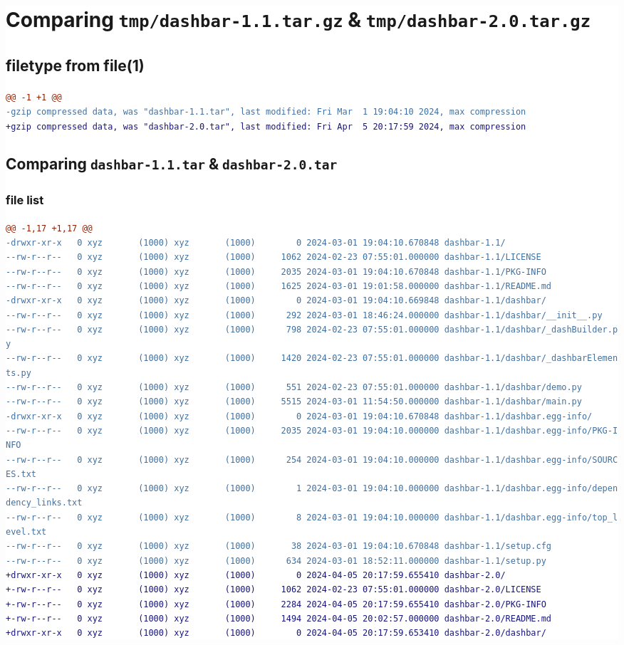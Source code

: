 # Comparing `tmp/dashbar-1.1.tar.gz` & `tmp/dashbar-2.0.tar.gz`

## filetype from file(1)

```diff
@@ -1 +1 @@
-gzip compressed data, was "dashbar-1.1.tar", last modified: Fri Mar  1 19:04:10 2024, max compression
+gzip compressed data, was "dashbar-2.0.tar", last modified: Fri Apr  5 20:17:59 2024, max compression
```

## Comparing `dashbar-1.1.tar` & `dashbar-2.0.tar`

### file list

```diff
@@ -1,17 +1,17 @@
-drwxr-xr-x   0 xyz       (1000) xyz       (1000)        0 2024-03-01 19:04:10.670848 dashbar-1.1/
--rw-r--r--   0 xyz       (1000) xyz       (1000)     1062 2024-02-23 07:55:01.000000 dashbar-1.1/LICENSE
--rw-r--r--   0 xyz       (1000) xyz       (1000)     2035 2024-03-01 19:04:10.670848 dashbar-1.1/PKG-INFO
--rw-r--r--   0 xyz       (1000) xyz       (1000)     1625 2024-03-01 19:01:58.000000 dashbar-1.1/README.md
-drwxr-xr-x   0 xyz       (1000) xyz       (1000)        0 2024-03-01 19:04:10.669848 dashbar-1.1/dashbar/
--rw-r--r--   0 xyz       (1000) xyz       (1000)      292 2024-03-01 18:46:24.000000 dashbar-1.1/dashbar/__init__.py
--rw-r--r--   0 xyz       (1000) xyz       (1000)      798 2024-02-23 07:55:01.000000 dashbar-1.1/dashbar/_dashBuilder.py
--rw-r--r--   0 xyz       (1000) xyz       (1000)     1420 2024-02-23 07:55:01.000000 dashbar-1.1/dashbar/_dashbarElements.py
--rw-r--r--   0 xyz       (1000) xyz       (1000)      551 2024-02-23 07:55:01.000000 dashbar-1.1/dashbar/demo.py
--rw-r--r--   0 xyz       (1000) xyz       (1000)     5515 2024-03-01 11:54:50.000000 dashbar-1.1/dashbar/main.py
-drwxr-xr-x   0 xyz       (1000) xyz       (1000)        0 2024-03-01 19:04:10.670848 dashbar-1.1/dashbar.egg-info/
--rw-r--r--   0 xyz       (1000) xyz       (1000)     2035 2024-03-01 19:04:10.000000 dashbar-1.1/dashbar.egg-info/PKG-INFO
--rw-r--r--   0 xyz       (1000) xyz       (1000)      254 2024-03-01 19:04:10.000000 dashbar-1.1/dashbar.egg-info/SOURCES.txt
--rw-r--r--   0 xyz       (1000) xyz       (1000)        1 2024-03-01 19:04:10.000000 dashbar-1.1/dashbar.egg-info/dependency_links.txt
--rw-r--r--   0 xyz       (1000) xyz       (1000)        8 2024-03-01 19:04:10.000000 dashbar-1.1/dashbar.egg-info/top_level.txt
--rw-r--r--   0 xyz       (1000) xyz       (1000)       38 2024-03-01 19:04:10.670848 dashbar-1.1/setup.cfg
--rw-r--r--   0 xyz       (1000) xyz       (1000)      634 2024-03-01 18:52:11.000000 dashbar-1.1/setup.py
+drwxr-xr-x   0 xyz       (1000) xyz       (1000)        0 2024-04-05 20:17:59.655410 dashbar-2.0/
+-rw-r--r--   0 xyz       (1000) xyz       (1000)     1062 2024-02-23 07:55:01.000000 dashbar-2.0/LICENSE
+-rw-r--r--   0 xyz       (1000) xyz       (1000)     2284 2024-04-05 20:17:59.655410 dashbar-2.0/PKG-INFO
+-rw-r--r--   0 xyz       (1000) xyz       (1000)     1494 2024-04-05 20:02:57.000000 dashbar-2.0/README.md
+drwxr-xr-x   0 xyz       (1000) xyz       (1000)        0 2024-04-05 20:17:59.653410 dashbar-2.0/dashbar/
```